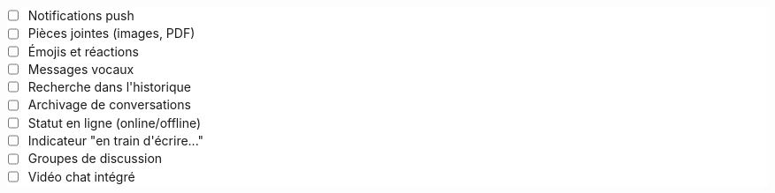 - [ ] Notifications push
- [ ] Pièces jointes (images, PDF)
- [ ] Émojis et réactions
- [ ] Messages vocaux
- [ ] Recherche dans l'historique
- [ ] Archivage de conversations
- [ ] Statut en ligne (online/offline)
- [ ] Indicateur "en train d'écrire..."
- [ ] Groupes de discussion
- [ ] Vidéo chat intégré
